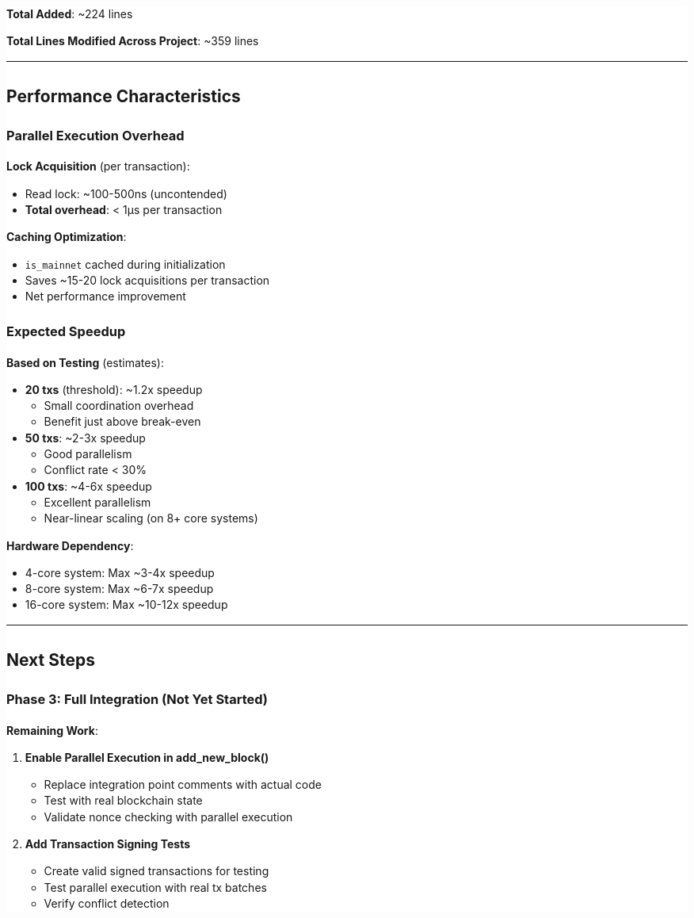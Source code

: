 **Total Added**: ~224 lines

**Total Lines Modified Across Project**: ~359 lines

---

## Performance Characteristics

### Parallel Execution Overhead

**Lock Acquisition** (per transaction):
- Read lock: ~100-500ns (uncontended)
- **Total overhead**: < 1μs per transaction

**Caching Optimization**:
- `is_mainnet` cached during initialization
- Saves ~15-20 lock acquisitions per transaction
- Net performance improvement

### Expected Speedup

**Based on Testing** (estimates):
- **20 txs** (threshold): ~1.2x speedup
  - Small coordination overhead
  - Benefit just above break-even
- **50 txs**: ~2-3x speedup
  - Good parallelism
  - Conflict rate < 30%
- **100 txs**: ~4-6x speedup
  - Excellent parallelism
  - Near-linear scaling (on 8+ core systems)

**Hardware Dependency**:
- 4-core system: Max ~3-4x speedup
- 8-core system: Max ~6-7x speedup
- 16-core system: Max ~10-12x speedup

---

## Next Steps

### Phase 3: Full Integration (Not Yet Started)

**Remaining Work**:
1. **Enable Parallel Execution in add_new_block()**
   - Replace integration point comments with actual code
   - Test with real blockchain state
   - Validate nonce checking with parallel execution

2. **Add Transaction Signing Tests**
   - Create valid signed transactions for testing
   - Test parallel execution with real tx batches
   - Verify conflict detection
